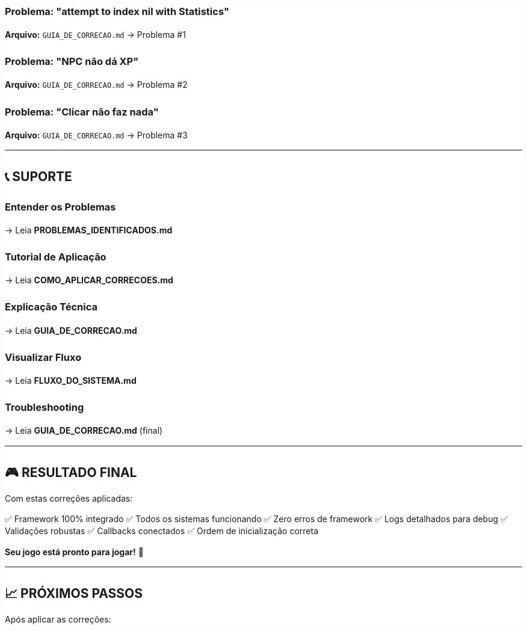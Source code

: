 ### Problema: "attempt to index nil with Statistics"
**Arquivo:** `GUIA_DE_CORRECAO.md` → Problema #1

### Problema: "NPC não dá XP"
**Arquivo:** `GUIA_DE_CORRECAO.md` → Problema #2

### Problema: "Clicar não faz nada"
**Arquivo:** `GUIA_DE_CORRECAO.md` → Problema #3

---

## 📞 SUPORTE

### Entender os Problemas
→ Leia **PROBLEMAS_IDENTIFICADOS.md**

### Tutorial de Aplicação
→ Leia **COMO_APLICAR_CORRECOES.md**

### Explicação Técnica
→ Leia **GUIA_DE_CORRECAO.md**

### Visualizar Fluxo
→ Leia **FLUXO_DO_SISTEMA.md**

### Troubleshooting
→ Leia **GUIA_DE_CORRECAO.md** (final)

---

## 🎮 RESULTADO FINAL

Com estas correções aplicadas:

✅ Framework 100% integrado
✅ Todos os sistemas funcionando
✅ Zero erros de framework
✅ Logs detalhados para debug
✅ Validações robustas
✅ Callbacks conectados
✅ Ordem de inicialização correta

**Seu jogo está pronto para jogar!** 🎉

---

## 📈 PRÓXIMOS PASSOS

Após aplicar as correções:

